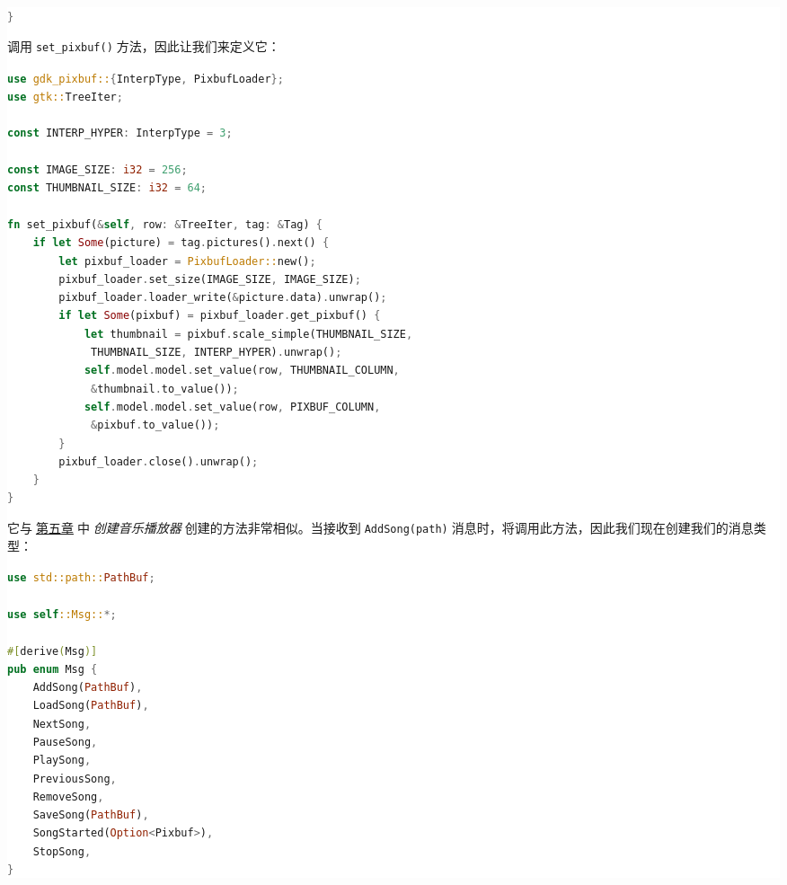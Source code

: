 ```rs
}
```

调用 `set_pixbuf()` 方法，因此让我们来定义它：

```rs
use gdk_pixbuf::{InterpType, PixbufLoader};
use gtk::TreeIter;

const INTERP_HYPER: InterpType = 3;

const IMAGE_SIZE: i32 = 256;
const THUMBNAIL_SIZE: i32 = 64;

fn set_pixbuf(&self, row: &TreeIter, tag: &Tag) {
    if let Some(picture) = tag.pictures().next() {
        let pixbuf_loader = PixbufLoader::new();
        pixbuf_loader.set_size(IMAGE_SIZE, IMAGE_SIZE);
        pixbuf_loader.loader_write(&picture.data).unwrap();
        if let Some(pixbuf) = pixbuf_loader.get_pixbuf() {
            let thumbnail = pixbuf.scale_simple(THUMBNAIL_SIZE, 
             THUMBNAIL_SIZE, INTERP_HYPER).unwrap();
            self.model.model.set_value(row, THUMBNAIL_COLUMN, 
             &thumbnail.to_value());
            self.model.model.set_value(row, PIXBUF_COLUMN, 
             &pixbuf.to_value());
        }
        pixbuf_loader.close().unwrap();
    }
}
```

它与 [第五章](https://cdp.packtpub.com/rust_by_example/wp-admin/post.php?post=121&action=edit#post_86) 中 *创建音乐播放器* 创建的方法非常相似。当接收到 `AddSong(path)` 消息时，将调用此方法，因此我们现在创建我们的消息类型：

```rs
use std::path::PathBuf;

use self::Msg::*;

#[derive(Msg)]
pub enum Msg {
    AddSong(PathBuf),
    LoadSong(PathBuf),
    NextSong,
    PauseSong,
    PlaySong,
    PreviousSong,
    RemoveSong,
    SaveSong(PathBuf),
    SongStarted(Option<Pixbuf>),
    StopSong,
}
```
